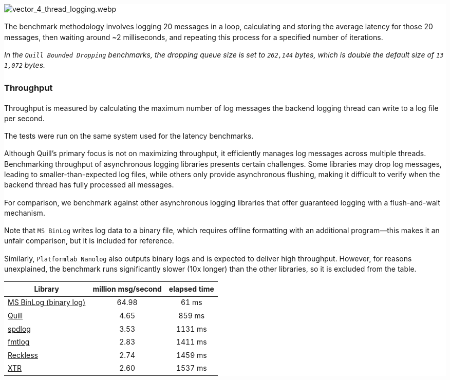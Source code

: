 ![vector_4_thread_logging.webp](docs%2Fcharts%2Fvector_4_thread_logging.webp)

The benchmark methodology involves logging 20 messages in a loop, calculating and storing the average latency for those
20 messages, then waiting around ~2 milliseconds, and repeating this process for a specified number of iterations.

_In the `Quill Bounded Dropping` benchmarks, the dropping queue size is set to `262,144` bytes, which is double the
default size of `131,072` bytes._

### Throughput

Throughput is measured by calculating the maximum number of log messages the backend logging thread can write to a log
file per second.

The tests were run on the same system used for the latency benchmarks.

Although Quill’s primary focus is not on maximizing throughput, it efficiently manages log messages across multiple
threads. Benchmarking throughput of asynchronous logging libraries presents certain challenges. Some libraries may drop
log messages, leading to smaller-than-expected log files, while others only provide asynchronous flushing, making it
difficult to verify when the backend thread has fully processed all messages.

For comparison, we benchmark against other asynchronous logging libraries that offer guaranteed logging with a
flush-and-wait mechanism.

Note that `MS BinLog` writes log data to a binary file, which requires offline formatting with an additional
program—this makes it an unfair comparison, but it is included for reference.

Similarly, `Platformlab Nanolog` also outputs binary logs and is expected to deliver high throughput. However, for
reasons unexplained, the benchmark runs significantly slower (10x longer) than the other libraries, so it is excluded
from the table.

| Library                                                           | million msg/second | elapsed time |
|-------------------------------------------------------------------|:------------------:|:------------:|
| [MS BinLog (binary log)](http://github.com/Morgan-Stanley/binlog) |       64.98        |    61 ms     |
| [Quill](http://github.com/odygrd/quill)                           |        4.65        |    859 ms    |
| [spdlog](http://github.com/gabime/spdlog)                         |        3.53        |   1131 ms    |
| [fmtlog](http://github.com/MengRao/fmtlog)                        |        2.83        |   1411 ms    |
| [Reckless](http://github.com/mattiasflodin/reckless)              |        2.74        |   1459 ms    |
| [XTR](https://github.com/choll/xtr)                               |        2.60        |   1537 ms    |
